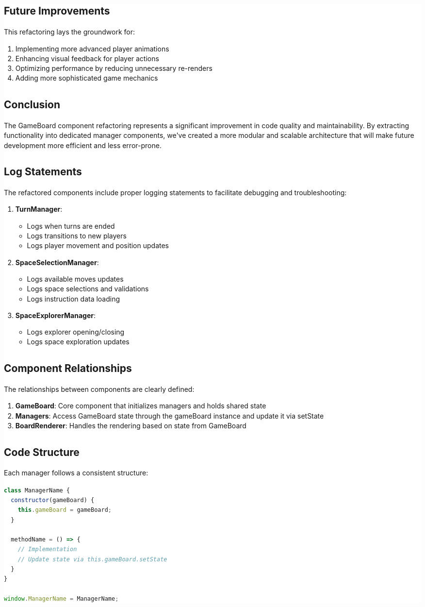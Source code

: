 ## Future Improvements

This refactoring lays the groundwork for:
1. Implementing more advanced player animations
2. Enhancing visual feedback for player actions
3. Optimizing performance by reducing unnecessary re-renders
4. Adding more sophisticated game mechanics

## Conclusion

The GameBoard component refactoring represents a significant improvement in code quality and maintainability. By extracting functionality into dedicated manager components, we've created a more modular and scalable architecture that will make future development more efficient and less error-prone.

## Log Statements

The refactored components include proper logging statements to facilitate debugging and troubleshooting:

1. **TurnManager**:
   - Logs when turns are ended
   - Logs transitions to new players
   - Logs player movement and position updates

2. **SpaceSelectionManager**:
   - Logs available moves updates
   - Logs space selections and validations
   - Logs instruction data loading

3. **SpaceExplorerManager**:
   - Logs explorer opening/closing
   - Logs space exploration updates

## Component Relationships

The relationships between components are clearly defined:

1. **GameBoard**: Core component that initializes managers and holds shared state
2. **Managers**: Access GameBoard state through the gameBoard instance and update it via setState
3. **BoardRenderer**: Handles the rendering based on state from GameBoard

## Code Structure

Each manager follows a consistent structure:
```javascript
class ManagerName {
  constructor(gameBoard) {
    this.gameBoard = gameBoard;
  }
  
  methodName = () => {
    // Implementation
    // Update state via this.gameBoard.setState
  }
}

window.ManagerName = ManagerName;
```
